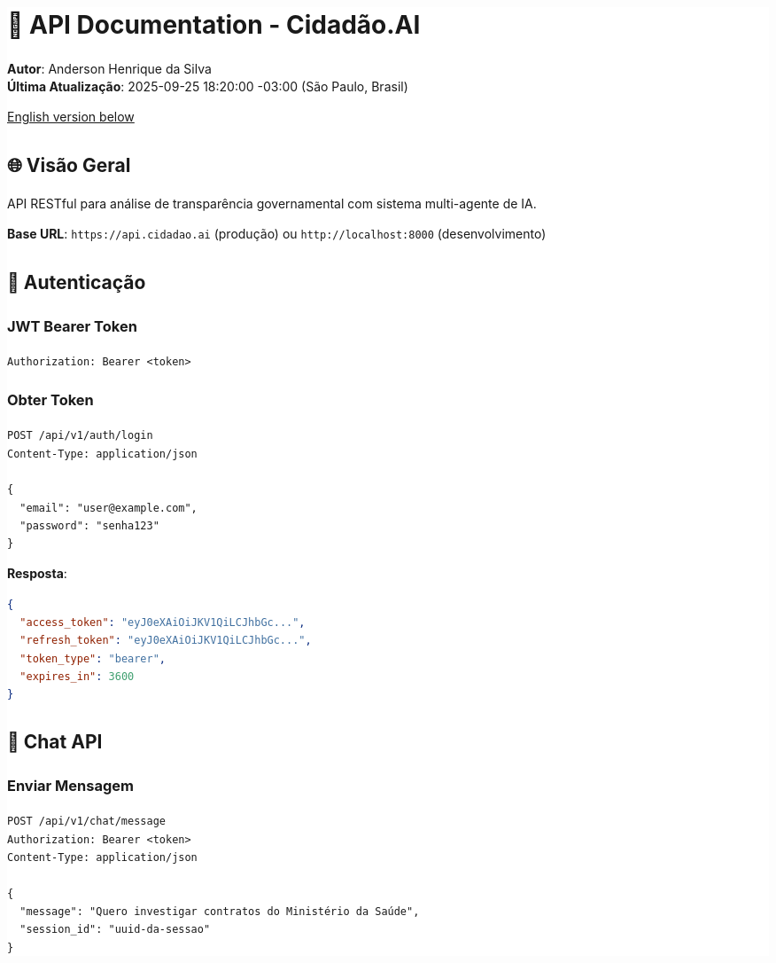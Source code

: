 # 📡 API Documentation - Cidadão.AI

**Autor**: Anderson Henrique da Silva  
**Última Atualização**: 2025-09-25 18:20:00 -03:00 (São Paulo, Brasil)

[English version below](#-api-documentation---cidadãoai-english)

## 🌐 Visão Geral

API RESTful para análise de transparência governamental com sistema multi-agente de IA.

**Base URL**: `https://api.cidadao.ai` (produção) ou `http://localhost:8000` (desenvolvimento)

## 🔐 Autenticação

### JWT Bearer Token

```http
Authorization: Bearer <token>
```

### Obter Token

```http
POST /api/v1/auth/login
Content-Type: application/json

{
  "email": "user@example.com",
  "password": "senha123"
}
```

**Resposta**:
```json
{
  "access_token": "eyJ0eXAiOiJKV1QiLCJhbGc...",
  "refresh_token": "eyJ0eXAiOiJKV1QiLCJhbGc...",
  "token_type": "bearer",
  "expires_in": 3600
}
```

## 💬 Chat API

### Enviar Mensagem

```http
POST /api/v1/chat/message
Authorization: Bearer <token>
Content-Type: application/json

{
  "message": "Quero investigar contratos do Ministério da Saúde",
  "session_id": "uuid-da-sessao"
}
```
